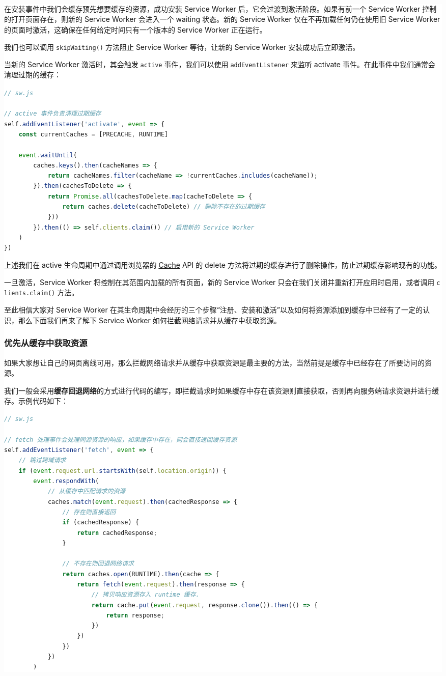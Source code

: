 在安装事件中我们会缓存预先想要缓存的资源，成功安装 Service Worker 后，它会过渡到激活阶段。如果有前一个 Service Worker 控制的打开页面存在，则新的 Service Worker 会进入一个 waiting 状态。新的 Service Worker 仅在不再加载任何仍在使用旧 Service Worker 的页面时激活，这确保在任何给定时间只有一个版本的 Service Worker 正在运行。

我们也可以调用 `skipWaiting()` 方法阻止 Service Worker 等待，让新的 Service Worker 安装成功后立即激活。

当新的 Service Worker 激活时，其会触发 `active` 事件，我们可以使用 `addEventListener` 来监听 activate 事件。在此事件中我们通常会清理过期的缓存：

```javascript
// sw.js

// active 事件负责清理过期缓存
self.addEventListener('activate', event => {
    const currentCaches = [PRECACHE, RUNTIME]

    event.waitUntil(
        caches.keys().then(cacheNames => {
            return cacheNames.filter(cacheName => !currentCaches.includes(cacheName));
        }).then(cachesToDelete => {
            return Promise.all(cachesToDelete.map(cacheToDelete => {
                return caches.delete(cacheToDelete) // 删除不存在的过期缓存
            }))
        }).then(() => self.clients.claim()) // 启用新的 Service Worker
    )
})
```

上述我们在 active 生命周期中通过调用浏览器的 [Cache](https://developer.mozilla.org/zh-CN/docs/Web/API/Cache) API 的 delete 方法将过期的缓存进行了删除操作，防止过期缓存影响现有的功能。

一旦激活，Service Worker 将控制在其范围内加载的所有页面，新的 Service Worker 只会在我们关闭并重新打开应用时启用，或者调用 `clients.claim()` 方法。

至此相信大家对 Service Worker 在其生命周期中会经历的三个步骤“注册、安装和激活”以及如何将资源添加到缓存中已经有了一定的认识，那么下面我们再来了解下 Service Worker 如何拦截网络请求并从缓存中获取资源。

### 优先从缓存中获取资源

如果大家想让自己的网页离线可用，那么拦截网络请求并从缓存中获取资源是最主要的方法，当然前提是缓存中已经存在了所要访问的资源。

我们一般会采用**缓存回退网络**的方式进行代码的编写，即拦截请求时如果缓存中存在该资源则直接获取，否则再向服务端请求资源并进行缓存。示例代码如下：

```javascript
// sw.js

// fetch 处理事件会处理同源资源的响应，如果缓存中存在，则会直接返回缓存资源
self.addEventListener('fetch', event => {
    // 跳过跨域请求
    if (event.request.url.startsWith(self.location.origin)) {
        event.respondWith(
            // 从缓存中匹配请求的资源
            caches.match(event.request).then(cachedResponse => {
                // 存在则直接返回
                if (cachedResponse) {
                    return cachedResponse;
                }
                
                // 不存在则回退网络请求
                return caches.open(RUNTIME).then(cache => {
                    return fetch(event.request).then(response => {
                        // 拷贝响应资源存入 runtime 缓存.
                        return cache.put(event.request, response.clone()).then(() => {
                            return response;
                        })
                    })
                })
            })
        )
```